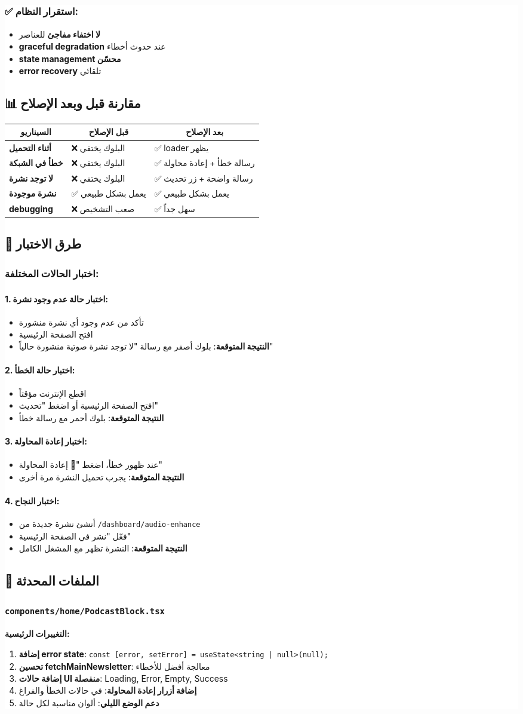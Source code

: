 ### ✅ **استقرار النظام:**
- **لا اختفاء مفاجئ** للعناصر
- **graceful degradation** عند حدوث أخطاء
- **state management محسّن**
- **error recovery** تلقائي

## 📊 مقارنة قبل وبعد الإصلاح

| السيناريو | قبل الإصلاح | بعد الإصلاح |
|-----------|-------------|--------------|
| **أثناء التحميل** | ❌ البلوك يختفي | ✅ loader يظهر |
| **خطأ في الشبكة** | ❌ البلوك يختفي | ✅ رسالة خطأ + إعادة محاولة |
| **لا توجد نشرة** | ❌ البلوك يختفي | ✅ رسالة واضحة + زر تحديث |
| **نشرة موجودة** | ✅ يعمل بشكل طبيعي | ✅ يعمل بشكل طبيعي |
| **debugging** | ❌ صعب التشخيص | ✅ سهل جداً |

## 🧪 طرق الاختبار

### **اختبار الحالات المختلفة:**

#### 1. **اختبار حالة عدم وجود نشرة:**
- تأكد من عدم وجود أي نشرة منشورة
- افتح الصفحة الرئيسية
- **النتيجة المتوقعة**: بلوك أصفر مع رسالة "لا توجد نشرة صوتية منشورة حالياً"

#### 2. **اختبار حالة الخطأ:**
- اقطع الإنترنت مؤقتاً
- افتح الصفحة الرئيسية أو اضغط "تحديث"
- **النتيجة المتوقعة**: بلوك أحمر مع رسالة خطأ

#### 3. **اختبار إعادة المحاولة:**
- عند ظهور خطأ، اضغط "🔄 إعادة المحاولة"
- **النتيجة المتوقعة**: يجرب تحميل النشرة مرة أخرى

#### 4. **اختبار النجاح:**
- أنشئ نشرة جديدة من `/dashboard/audio-enhance`
- فعّل "نشر في الصفحة الرئيسية"
- **النتيجة المتوقعة**: النشرة تظهر مع المشغل الكامل

## 🔧 الملفات المحدثة

### `components/home/PodcastBlock.tsx`

**التغييرات الرئيسية:**
1. **إضافة error state**: `const [error, setError] = useState<string | null>(null);`
2. **تحسين fetchMainNewsletter**: معالجة أفضل للأخطاء
3. **إضافة حالات UI منفصلة**: Loading, Error, Empty, Success
4. **إضافة أزرار إعادة المحاولة**: في حالات الخطأ والفراغ
5. **دعم الوضع الليلي**: ألوان مناسبة لكل حالة

